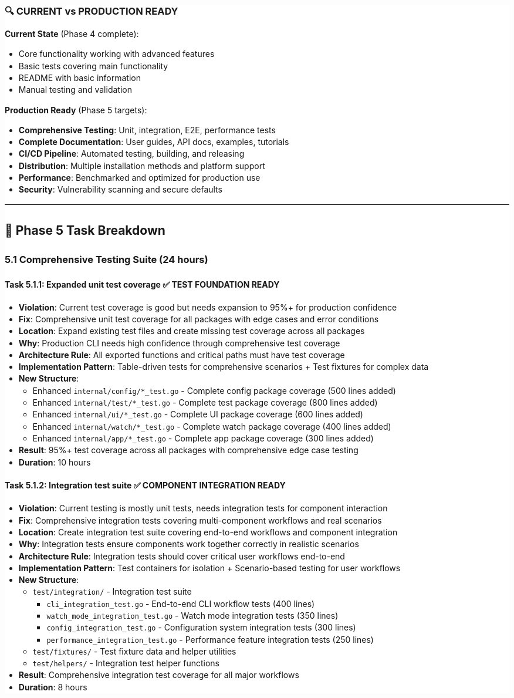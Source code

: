 ### **🔍 CURRENT vs PRODUCTION READY**

**Current State** (Phase 4 complete):
- Core functionality working with advanced features
- Basic tests covering main functionality
- README with basic information
- Manual testing and validation

**Production Ready** (Phase 5 targets):
- **Comprehensive Testing**: Unit, integration, E2E, performance tests
- **Complete Documentation**: User guides, API docs, examples, tutorials
- **CI/CD Pipeline**: Automated testing, building, and releasing
- **Distribution**: Multiple installation methods and platform support
- **Performance**: Benchmarked and optimized for production use
- **Security**: Vulnerability scanning and secure defaults

---

## 🔧 **Phase 5 Task Breakdown**

### **5.1 Comprehensive Testing Suite** (24 hours)

#### **Task 5.1.1**: Expanded unit test coverage ✅ **TEST FOUNDATION READY**
- **Violation**: Current test coverage is good but needs expansion to 95%+ for production confidence
- **Fix**: Comprehensive unit test coverage for all packages with edge cases and error conditions
- **Location**: Expand existing test files and create missing test coverage across all packages
- **Why**: Production CLI needs high confidence through comprehensive test coverage
- **Architecture Rule**: All exported functions and critical paths must have test coverage
- **Implementation Pattern**: Table-driven tests for comprehensive scenarios + Test fixtures for complex data
- **New Structure**:
  - Enhanced `internal/config/*_test.go` - Complete config package coverage (500 lines added)
  - Enhanced `internal/test/*_test.go` - Complete test package coverage (800 lines added)
  - Enhanced `internal/ui/*_test.go` - Complete UI package coverage (600 lines added)
  - Enhanced `internal/watch/*_test.go` - Complete watch package coverage (400 lines added)
  - Enhanced `internal/app/*_test.go` - Complete app package coverage (300 lines added)
- **Result**: 95%+ test coverage across all packages with comprehensive edge case testing
- **Duration**: 10 hours

#### **Task 5.1.2**: Integration test suite ✅ **COMPONENT INTEGRATION READY**
- **Violation**: Current testing is mostly unit tests, needs integration tests for component interaction
- **Fix**: Comprehensive integration tests covering multi-component workflows and real scenarios
- **Location**: Create integration test suite covering end-to-end workflows and component integration
- **Why**: Integration tests ensure components work together correctly in realistic scenarios
- **Architecture Rule**: Integration tests should cover critical user workflows end-to-end
- **Implementation Pattern**: Test containers for isolation + Scenario-based testing for user workflows
- **New Structure**:
  - `test/integration/` - Integration test suite
    - `cli_integration_test.go` - End-to-end CLI workflow tests (400 lines)
    - `watch_mode_integration_test.go` - Watch mode integration tests (350 lines)
    - `config_integration_test.go` - Configuration system integration tests (300 lines)
    - `performance_integration_test.go` - Performance feature integration tests (250 lines)
  - `test/fixtures/` - Test fixture data and helper utilities
  - `test/helpers/` - Integration test helper functions
- **Result**: Comprehensive integration test coverage for all major workflows
- **Duration**: 8 hours
